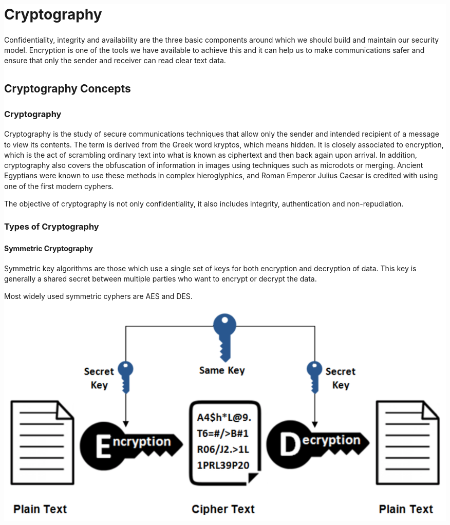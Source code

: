 # Cryptography

Confidentiality, integrity and availability are the three basic components around which we should build and maintain our security model. Encryption is one of the tools we have available to achieve this and it can help us to make communications safer and ensure that only the sender and receiver can read clear text data.

## Cryptography Concepts

### Cryptography

Cryptography is the study of secure communications techniques that allow only the sender and intended recipient of a message to view its contents. The term is derived from the Greek word kryptos, which means hidden. It is closely associated to encryption, which is the act of scrambling ordinary text into what is known as ciphertext and then back again upon arrival. In addition, cryptography also covers the obfuscation of information in images using techniques such as microdots or merging. Ancient Egyptians were known to use these methods in complex hieroglyphics, and Roman Emperor Julius Caesar is credited with using one of the first modern cyphers.

The objective of cryptography is not only confidentiality, it also includes integrity, authentication and non-repudiation.

### Types of Cryptography

#### Symmetric Cryptography

Symmetric key algorithms are those which use a single set of keys for both encryption and decryption of data. This key is generally a shared secret between multiple parties who want to encrypt or decrypt the data.

Most widely used symmetric cyphers are AES and DES.

![Symetric Encryption](img/01_symetric_encryption.png)

